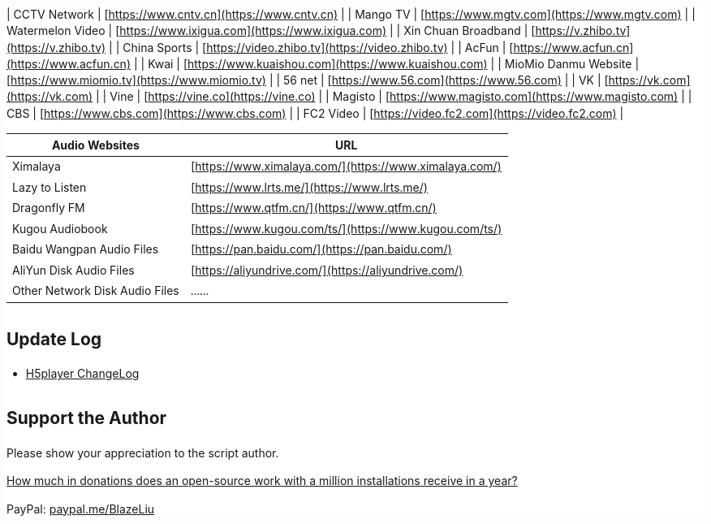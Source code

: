 | CCTV Network | [https://www.cntv.cn](https://www.cntv.cn) |
| Mango TV | [https://www.mgtv.com](https://www.mgtv.com) |
| Watermelon Video | [https://www.ixigua.com](https://www.ixigua.com) |
| Xin Chuan Broadband | [https://v.zhibo.tv](https://v.zhibo.tv) |
| China Sports | [https://video.zhibo.tv](https://video.zhibo.tv) |
| AcFun | [https://www.acfun.cn](https://www.acfun.cn) |
| Kwai | [https://www.kuaishou.com](https://www.kuaishou.com) |
| MioMio Danmu Website | [https://www.miomio.tv](https://www.miomio.tv) |
| 56 net | [https://www.56.com](https://www.56.com) |
| VK | [https://vk.com](https://vk.com) |
| Vine | [https://vine.co](https://vine.co) |
| Magisto | [https://www.magisto.com](https://www.magisto.com) |
| CBS | [https://www.cbs.com](https://www.cbs.com) |
| FC2 Video | [https://video.fc2.com](https://video.fc2.com) |

| Audio Websites | URL |
| --- | --- |
| Ximalaya | [https://www.ximalaya.com/](https://www.ximalaya.com/) |
| Lazy to Listen | [https://www.lrts.me/](https://www.lrts.me/) |
| Dragonfly FM | [https://www.qtfm.cn/](https://www.qtfm.cn/) |
| Kugou Audiobook | [https://www.kugou.com/ts/](https://www.kugou.com/ts/) |
| Baidu Wangpan Audio Files | [https://pan.baidu.com/](https://pan.baidu.com/) |
| AliYun Disk Audio Files | [https://aliyundrive.com/](https://aliyundrive.com/) |
| Other Network Disk Audio Files | ...... |

## Update Log

- [H5player ChangeLog](https://github.com/xxxily/h5player/blob/master/changeLog.md)

## Support the Author

Please show your appreciation to the script author.  

[How much in donations does an open-source work with a million installations receive in a year?](https://h5player.anzz.top/home/aboutDonate)  

PayPal: [paypal.me/BlazeLiu](https://paypal.me/BlazeLiu)  
